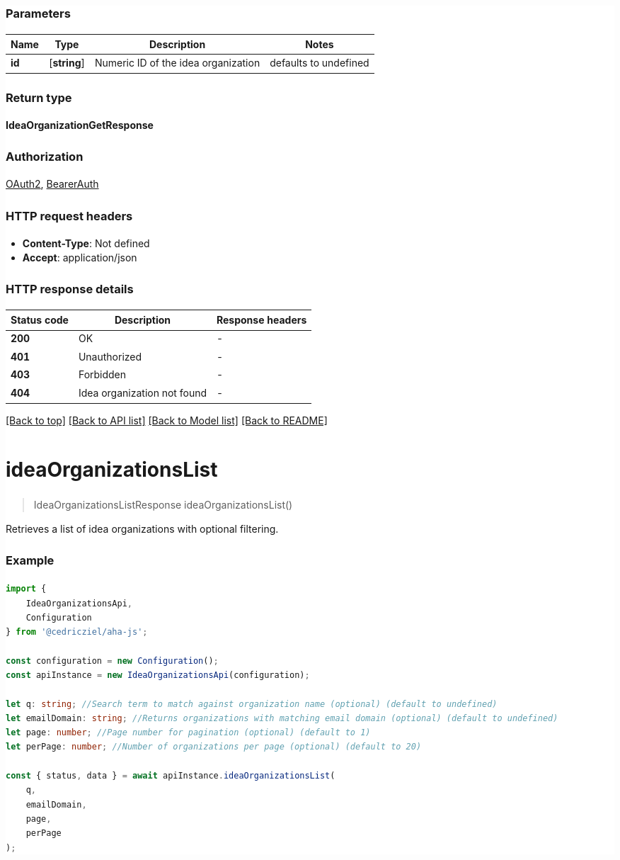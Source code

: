 ### Parameters

|Name | Type | Description  | Notes|
|------------- | ------------- | ------------- | -------------|
| **id** | [**string**] | Numeric ID of the idea organization | defaults to undefined|


### Return type

**IdeaOrganizationGetResponse**

### Authorization

[OAuth2](../README.md#OAuth2), [BearerAuth](../README.md#BearerAuth)

### HTTP request headers

 - **Content-Type**: Not defined
 - **Accept**: application/json


### HTTP response details
| Status code | Description | Response headers |
|-------------|-------------|------------------|
|**200** | OK |  -  |
|**401** | Unauthorized |  -  |
|**403** | Forbidden |  -  |
|**404** | Idea organization not found |  -  |

[[Back to top]](#) [[Back to API list]](../README.md#documentation-for-api-endpoints) [[Back to Model list]](../README.md#documentation-for-models) [[Back to README]](../README.md)

# **ideaOrganizationsList**
> IdeaOrganizationsListResponse ideaOrganizationsList()

Retrieves a list of idea organizations with optional filtering.

### Example

```typescript
import {
    IdeaOrganizationsApi,
    Configuration
} from '@cedricziel/aha-js';

const configuration = new Configuration();
const apiInstance = new IdeaOrganizationsApi(configuration);

let q: string; //Search term to match against organization name (optional) (default to undefined)
let emailDomain: string; //Returns organizations with matching email domain (optional) (default to undefined)
let page: number; //Page number for pagination (optional) (default to 1)
let perPage: number; //Number of organizations per page (optional) (default to 20)

const { status, data } = await apiInstance.ideaOrganizationsList(
    q,
    emailDomain,
    page,
    perPage
);
```
